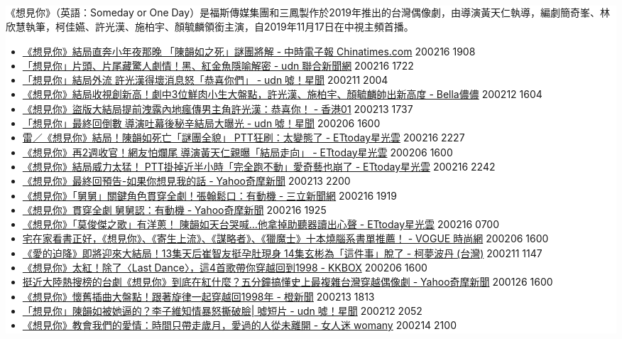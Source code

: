 《想見你》（英語：Someday or One Day）是福斯傳媒集團和三鳳製作於2019年推出的台灣偶像劇，由導演黃天仁執導，編劇簡奇峯、林欣慧執筆，柯佳嬿、許光漢、施柏宇、顏毓麟領銜主演，自2019年11月17日在中視主頻首播。
- [《想見你》結局直奔小年夜那晚 「陳韻如之死」謎團將解 - 中時電子報 Chinatimes.com](https://www.chinatimes.com/realtimenews/20200216002909-260404 "《想見你》結局直奔小年夜那晚 「陳韻如之死」謎團將解 - 中時電子報 Chinatimes.com") 200216 1908
- [「想見你」片頭、片尾藏驚人劇情！黑、紅金魚隱喻解密 - udn 聯合新聞網](https://stars.udn.com/star/story/10091/4348828 "「想見你」片頭、片尾藏驚人劇情！黑、紅金魚隱喻解密 - udn 聯合新聞網") 200216 1722
- [「想見你」結局外流 許光漢得壞消息怒「恭喜你們」 - udn 噓！星聞](https://stars.udn.com/star/story/10091/4337414 "「想見你」結局外流 許光漢得壞消息怒「恭喜你們」 - udn 噓！星聞") 200211 2004
- [《想見你》結局收視創新高！劇中3位鮮肉小生大盤點，許光漢、施柏宇、顏毓麟帥出新高度 - Bella儂儂](https://www.bella.tw/articles/celebrities/22859 "《想見你》結局收視創新高！劇中3位鮮肉小生大盤點，許光漢、施柏宇、顏毓麟帥出新高度 - Bella儂儂") 200212 1604
- [《想見你》盜版大結局提前洩露內地瘋傳男主角許光漢：恭喜你！ - 香港01](https://www.hk01.com/%E5%8D%B3%E6%99%82%E5%A8%9B%E6%A8%82/434216/%E6%83%B3%E8%A6%8B%E4%BD%A0-%E7%9B%9C%E7%89%88%E5%A4%A7%E7%B5%90%E5%B1%80%E6%8F%90%E5%89%8D%E6%B4%A9%E9%9C%B2%E5%85%A7%E5%9C%B0%E7%98%8B%E5%82%B3-%E7%94%B7%E4%B8%BB%E8%A7%92%E8%A8%B1%E5%85%89%E6%BC%A2-%E6%81%AD%E5%96%9C%E4%BD%A0 "《想見你》盜版大結局提前洩露內地瘋傳男主角許光漢：恭喜你！ - 香港01") 200213 1737
- [「想見你」最終回倒數 導演吐幕後秘辛結局大曝光 - udn 噓！星聞](https://stars.udn.com/star/story/10091/4326918 "「想見你」最終回倒數 導演吐幕後秘辛結局大曝光 - udn 噓！星聞") 200206 1600
- [雷／《想見你》結局！陳韻如死亡「謎團全貌」 PTT狂刷：太變態了 - ETtoday星光雲](https://star.ettoday.net/news/1646655 "雷／《想見你》結局！陳韻如死亡「謎團全貌」 PTT狂刷：太變態了 - ETtoday星光雲") 200216 2227
- [《想見你》再2週收官！網友怕爛尾 導演黃天仁親曝「結局走向」 - ETtoday星光雲](https://star.ettoday.net/news/1639543 "《想見你》再2週收官！網友怕爛尾 導演黃天仁親曝「結局走向」 - ETtoday星光雲") 200206 1600
- [《想見你》結局威力太猛！ PTT掛掉近半小時「完全跑不動」愛奇藝也崩了 - ETtoday星光雲](https://star.ettoday.net/news/1647083 "《想見你》結局威力太猛！ PTT掛掉近半小時「完全跑不動」愛奇藝也崩了 - ETtoday星光雲") 200216 2242
- [《想見你》最終回預告-如果你想見我的話 - Yahoo奇摩新聞](https://tw.news.yahoo.com/video/%E6%83%B3%E8%A6%8B%E4%BD%A0-%E6%9C%80%E7%B5%82%E5%9B%9E%E9%A0%90%E5%91%8A-%E5%A6%82%E6%9E%9C%E4%BD%A0%E6%83%B3%E8%A6%8B%E6%88%91%E7%9A%84%E8%A9%B1-140000950.html "《想見你》最終回預告-如果你想見我的話 - Yahoo奇摩新聞") 200213 2200
- [《想見你》「舅舅」關鍵角色貫穿全劇！張翰鬆口：有動機 - 三立新聞網](https://www.setn.com/News.aspx?NewsID=690764 "《想見你》「舅舅」關鍵角色貫穿全劇！張翰鬆口：有動機 - 三立新聞網") 200216 1919
- [《想見你》貫穿全劇 舅舅認：有動機 - Yahoo奇摩新聞](https://tw.news.yahoo.com/%E6%83%B3%E8%A6%8B%E4%BD%A0-%E8%B2%AB%E7%A9%BF%E5%85%A8%E5%8A%87-%E8%88%85%E8%88%85%E8%AA%8D-%E6%9C%89%E5%8B%95%E6%A9%9F-112504550.html "《想見你》貫穿全劇 舅舅認：有動機 - Yahoo奇摩新聞") 200216 1925
- [《想見你》「莫俊傑之歌」有洋蔥！ 陳韻如天台哭喊…他拿掉助聽器讀出心聲 - ETtoday星光雲](https://star.ettoday.net/news/1646656 "《想見你》「莫俊傑之歌」有洋蔥！ 陳韻如天台哭喊…他拿掉助聽器讀出心聲 - ETtoday星光雲") 200216 0700
- [宅在家看書正好，《想見你》、《寄生上流》、《謀略者》、《獵魔士》十本燒腦系書單推薦！ - VOGUE 時尚網](https://www.vogue.com.tw/lifestyle/galerie/%E6%83%B3%E8%A6%8B%E4%BD%A0-%E5%AF%84%E7%94%9F%E4%B8%8A%E6%B5%81-%E7%8D%B5%E9%AD%94%E5%A3%AB-%E5%B0%8F%E8%AA%AA "宅在家看書正好，《想見你》、《寄生上流》、《謀略者》、《獵魔士》十本燒腦系書單推薦！ - VOGUE 時尚網") 200206 1600
- [《愛的迫降》即將迎來大結局！13集天后崔智友挺孕肚現身 14集玄彬為「這件事」脫了 - 柯夢波丹 (台灣)](https://www.cosmopolitan.com/tw/entertainment/movies/g30848052/hyun-bin-son-ye-jin-crash-landing-on-you-ep13-ep14/ "《愛的迫降》即將迎來大結局！13集天后崔智友挺孕肚現身 14集玄彬為「這件事」脫了 - 柯夢波丹 (台灣)") 200211 1147
- [《想見你》太紅！除了〈Last Dance〉，這4首歌帶你穿越回到1998 - KKBOX](https://www.kkbox.com/hk/tc/column/showbiz-0-5408-1.html "《想見你》太紅！除了〈Last Dance〉，這4首歌帶你穿越回到1998 - KKBOX") 200206 1600
- [挺近大陸熱搜榜的台劇《想見你》到底在紅什麼？五分鐘搞懂史上最複雜台灣穿越偶像劇 - Yahoo奇摩新聞](https://tw.news.yahoo.com/%E6%8C%BA%E8%BF%91%E5%A4%A7%E9%99%B8%E7%86%B1%E6%90%9C%E6%A6%9C%E7%9A%84%E5%8F%B0%E5%8A%87%E6%83%B3%E8%A6%8B%E4%BD%A0%E5%88%B0%E5%BA%95%E5%9C%A8%E7%B4%85%E4%BB%80%E9%BA%BC%E4%BA%94%E5%88%86%E9%90%98%E6%90%9E%E6%87%82%E5%8F%B2%E4%B8%8A%E6%9C%80%E8%A4%87%E9%9B%9C%E5%8F%B0%E7%81%A3%E7%A9%BF%E8%B6%8A%E5%81%B6%E5%83%8F%E5%8A%87-142617535.html "挺近大陸熱搜榜的台劇《想見你》到底在紅什麼？五分鐘搞懂史上最複雜台灣穿越偶像劇 - Yahoo奇摩新聞") 200126 1600
- [《想見你》懷舊插曲大盤點！跟著旋律一起穿越回1998年 - 橙新聞](http://www.orangenews.hk/culture/system/2020/02/13/010139824.shtml "《想見你》懷舊插曲大盤點！跟著旋律一起穿越回1998年 - 橙新聞") 200213 1813
- [「想見你」陳韻如被她逼的？李子維知情暴怒撕破臉| 噓短片 - udn 噓！星聞](https://stars.udn.com/video/play/1022/1169199 "「想見你」陳韻如被她逼的？李子維知情暴怒撕破臉| 噓短片 - udn 噓！星聞") 200212 2052
- [《想見你》教會我們的愛情：時間只帶走歲月，愛過的人從未離開 - 女人迷 womany](https://womany.net/read/article/23145 "《想見你》教會我們的愛情：時間只帶走歲月，愛過的人從未離開 - 女人迷 womany") 200214 2100
